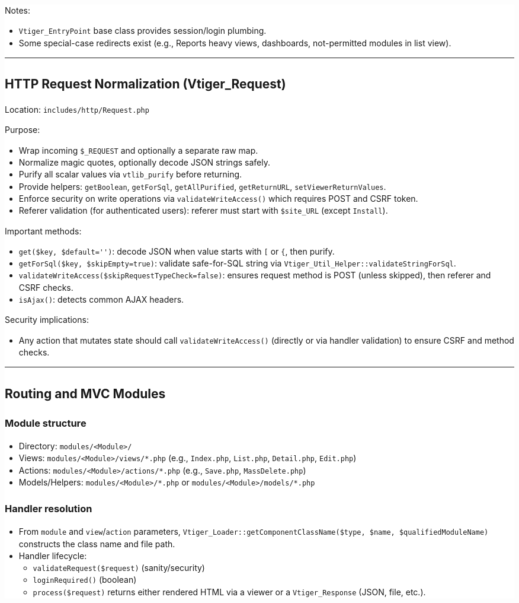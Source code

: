 Notes:
- `Vtiger_EntryPoint` base class provides session/login plumbing.
- Some special-case redirects exist (e.g., Reports heavy views, dashboards, not-permitted modules in list view).

---

## HTTP Request Normalization (Vtiger_Request)
Location: `includes/http/Request.php`

Purpose:
- Wrap incoming `$_REQUEST` and optionally a separate raw map.
- Normalize magic quotes, optionally decode JSON strings safely.
- Purify all scalar values via `vtlib_purify` before returning.
- Provide helpers: `getBoolean`, `getForSql`, `getAllPurified`, `getReturnURL`, `setViewerReturnValues`.
- Enforce security on write operations via `validateWriteAccess()` which requires POST and CSRF token.
- Referer validation (for authenticated users): referer must start with `$site_URL` (except `Install`).

Important methods:
- `get($key, $default='')`: decode JSON when value starts with `[` or `{`, then purify.
- `getForSql($key, $skipEmpty=true)`: validate safe-for-SQL string via `Vtiger_Util_Helper::validateStringForSql`.
- `validateWriteAccess($skipRequestTypeCheck=false)`: ensures request method is POST (unless skipped), then referer and CSRF checks.
- `isAjax()`: detects common AJAX headers.

Security implications:
- Any action that mutates state should call `validateWriteAccess()` (directly or via handler validation) to ensure CSRF and method checks.

---

## Routing and MVC Modules

### Module structure
- Directory: `modules/<Module>/`
- Views: `modules/<Module>/views/*.php` (e.g., `Index.php`, `List.php`, `Detail.php`, `Edit.php`)
- Actions: `modules/<Module>/actions/*.php` (e.g., `Save.php`, `MassDelete.php`)
- Models/Helpers: `modules/<Module>/*.php` or `modules/<Module>/models/*.php`

### Handler resolution
- From `module` and `view`/`action` parameters, `Vtiger_Loader::getComponentClassName($type, $name, $qualifiedModuleName)` constructs the class name and file path.
- Handler lifecycle:
  - `validateRequest($request)` (sanity/security)
  - `loginRequired()` (boolean)
  - `process($request)` returns either rendered HTML via a viewer or a `Vtiger_Response` (JSON, file, etc.).
